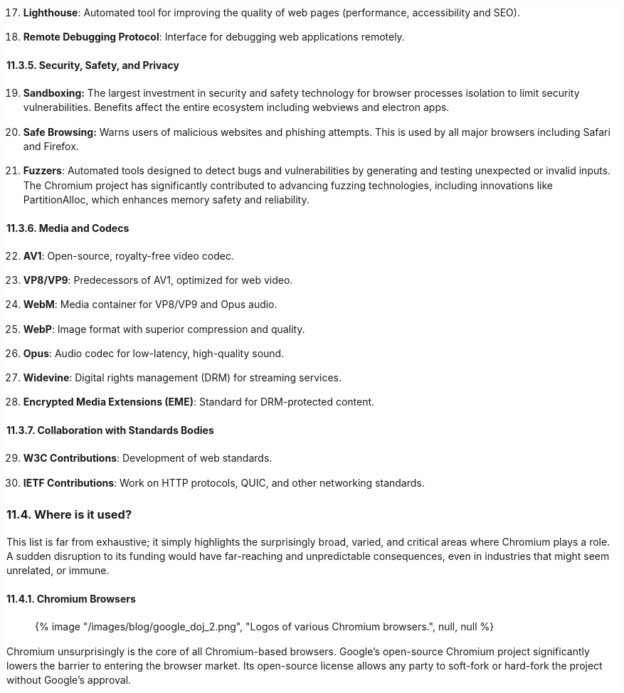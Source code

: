 17. **Lighthouse**: Automated tool for improving the quality of web pages (performance, accessibility and SEO).

18. **Remote Debugging Protocol**: Interface for debugging web applications remotely.

#### 11.3.5. Security, Safety, and Privacy

19. **Sandboxing:** The largest investment in security and safety technology for browser processes isolation to limit security vulnerabilities. Benefits affect the entire ecosystem including webviews and electron apps.

20. **Safe Browsing:** Warns users of malicious websites and phishing attempts. This is used by all major browsers including Safari and Firefox.

21. **Fuzzers**: Automated tools designed to detect bugs and vulnerabilities by generating and testing unexpected or invalid inputs. The Chromium project has significantly contributed to advancing fuzzing technologies, including innovations like PartitionAlloc, which enhances memory safety and reliability. 

#### 11.3.6. Media and Codecs

22. **AV1**: Open-source, royalty-free video codec.

23. **VP8/VP9**: Predecessors of AV1, optimized for web video.

24. **WebM**: Media container for VP8/VP9 and Opus audio.

25. **WebP**: Image format with superior compression and quality.

26. **Opus**: Audio codec for low-latency, high-quality sound.

27. **Widevine**: Digital rights management (DRM) for streaming services.

28. **Encrypted Media Extensions (EME)**: Standard for DRM-protected content.

#### 11.3.7. Collaboration with Standards Bodies

29. **W3C Contributions**: Development of web standards.

30. **IETF Contributions**: Work on HTTP protocols, QUIC, and other networking standards.

### 11.4. Where is it used?

This list is far from exhaustive; it simply highlights the surprisingly broad, varied, and critical areas where Chromium plays a role. A sudden disruption to its funding would have far-reaching and unpredictable consequences, even in industries that might seem unrelated, or immune.

#### 11.4.1. Chromium Browsers

<figure>
   {% image
      "/images/blog/google_doj_2.png",
      "Logos of various Chromium browsers.",
      null, null
   %}
</figure>

Chromium unsurprisingly is the core of all Chromium-based browsers. Google’s open-source Chromium project significantly lowers the barrier to entering the browser market. Its open-source license allows any party to soft-fork or hard-fork the project without Google’s approval.
